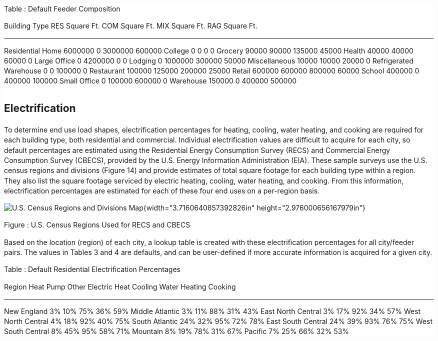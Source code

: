 Table : Default Feeder Composition

  Building Type            RES Square Ft.   COM Square Ft.   MIX Square Ft.   RAG Square Ft.
  ------------------------ ---------------- ---------------- ---------------- ----------------
  Residential Home         6000000          0                3000000          600000
  College                  0                0                0                0
  Grocery                  90000            90000            135000           45000
  Health                   40000            40000            60000            0
  Large Office             0                4200000          0                0
  Lodging                  0                1000000          300000           50000
  Miscellaneous            10000            10000            20000            0
  Refrigerated Warehouse   0                0                100000           0
  Restaurant               100000           125000           200000           25000
  Retail                   600000           600000           800000           60000
  School                   400000           0                400000           100000
  Small Office             0                100000           600000           0
  Warehouse                150000           0                400000           500000

Electrification
---------------

To determine end use load shapes, electrification percentages for
heating, cooling, water heating, and cooking are required for each
building type, both residential and commercial. Individual
electrification values are difficult to acquire for each city, so
default percentages are estimated using the Residential Energy
Consumption Survey (RECS) and Commercial Energy Consumption Survey
(CBECS), provided by the U.S. Energy Information Administration (EIA).
These sample surveys use the U.S. census regions and divisions (Figure
14) and provide estimates of total square footage for each building type
within a region. They also list the square footage serviced by electric
heating, cooling, water heating, and cooking. From this information,
electrification percentages are estimated for each of these four end
uses on a per-region basis.

![U.S. Census Regions and Divisions
Map](media/image14.png){width="3.7160640857392826in"
height="2.976000656167979in"}

Figure : U.S. Census Regions Used for RECS and CBECS

Based on the location (region) of each city, a lookup table is created
with these electrification percentages for all city/feeder pairs. The
values in Tables 3 and 4 are defaults, and can be user-defined if more
accurate information is acquired for a given city.

Table : Default Residential Electrification Percentages

  Region               Heat Pump   Other Electric Heat   Cooling   Water Heating   Cooking
  -------------------- ----------- --------------------- --------- --------------- ---------
  New England          3%          10%                   75%       36%             59%
  Middle Atlantic      3%          11%                   88%       31%             43%
  East North Central   3%          17%                   92%       34%             57%
  West North Central   4%          18%                   92%       40%             75%
  South Atlantic       24%         32%                   95%       72%             78%
  East South Central   24%         39%                   93%       76%             75%
  West South Central   8%          45%                   95%       58%             71%
  Mountain             8%          19%                   78%       31%             67%
  Pacific              7%          25%                   66%       32%             53%
